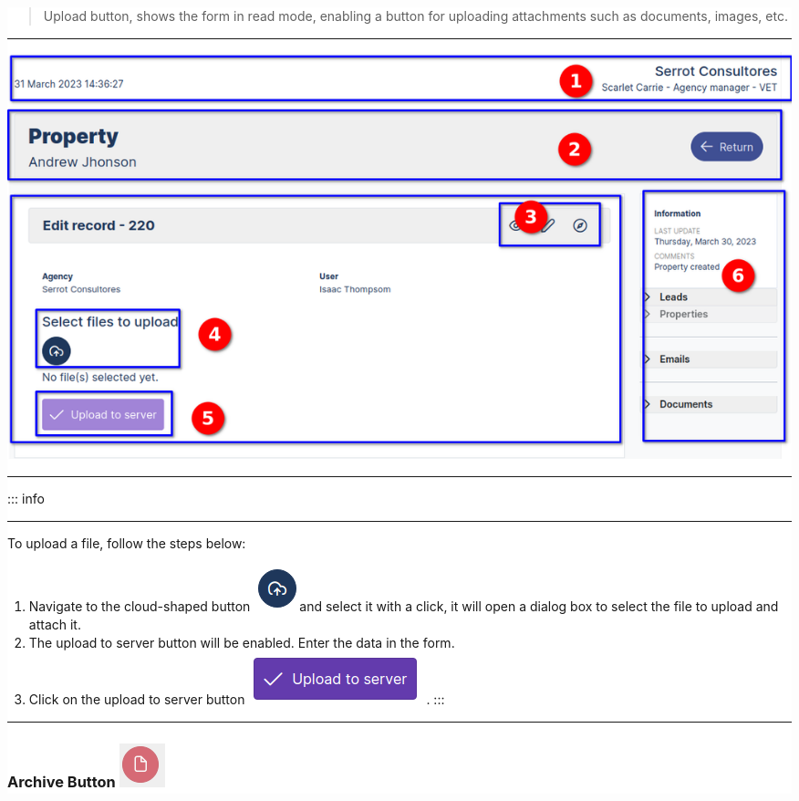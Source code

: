 >Upload button, shows the form in read mode, enabling a button for uploading attachments such as documents, images, etc.

---

![Form Upload](images/../public/images/users/Agency-manager/modules/Properties/agencymanagerpropertyupload.png " Upload")

---

::: info <Badge type="info" text="UPLOAD FILES" />

---

To upload a file, follow the steps below:

1. Navigate to the cloud-shaped button  ![Button Upload](images/../public/images/users/Agency-manager/modules/Leads/uploadblue.png " Upload Button")and select it with a click, it will open a dialog box to select the file to upload and attach it.
2. The upload to server button will be enabled.
 Enter the data in the form.
1. Click on the upload to server button ![Button Upload](images/../public/images/users/Agency-manager/modules/Leads/uploadserver.png "Upload Button").
:::

---

### Archive Button  ![Button Upload](images/../public/images/users/Agency-manager/modules/Leads/buttonarchivedred.png "Archive button")
